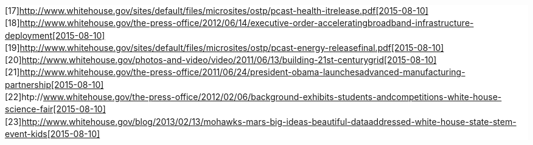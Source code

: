 [17]http://www.whitehouse.gov/sites/default/files/microsites/ostp/pcast-health-itrelease.pdf[2015-08-10]   
[18]http://www.whitehouse.gov/the-press-office/2012/06/14/executive-order-acceleratingbroadband-infrastructure-deployment[2015-08-10]   
[19]http://www.whitehouse.gov/sites/default/files/microsites/ostp/pcast-energy-releasefinal.pdf[2015-08-10]   
[20]http://www.whitehouse.gov/photos-and-video/video/2011/06/13/building-21st-centurygrid[2015-08-10]   
[21]http://www.whitehouse.gov/the-press-office/2011/06/24/president-obama-launchesadvanced-manufacturing-partnership[2015-08-10]   
[22]htp://www.whitehouse.gov/the-press-office/2012/02/06/background-exhibits-students-andcompetitions-white-house-science-fair[2015-08-10]   
[23]http://www.whitehouse.gov/blog/2013/02/13/mohawks-mars-big-ideas-beautiful-dataaddressed-white-house-state-stem-event-kids[2015-08-10]